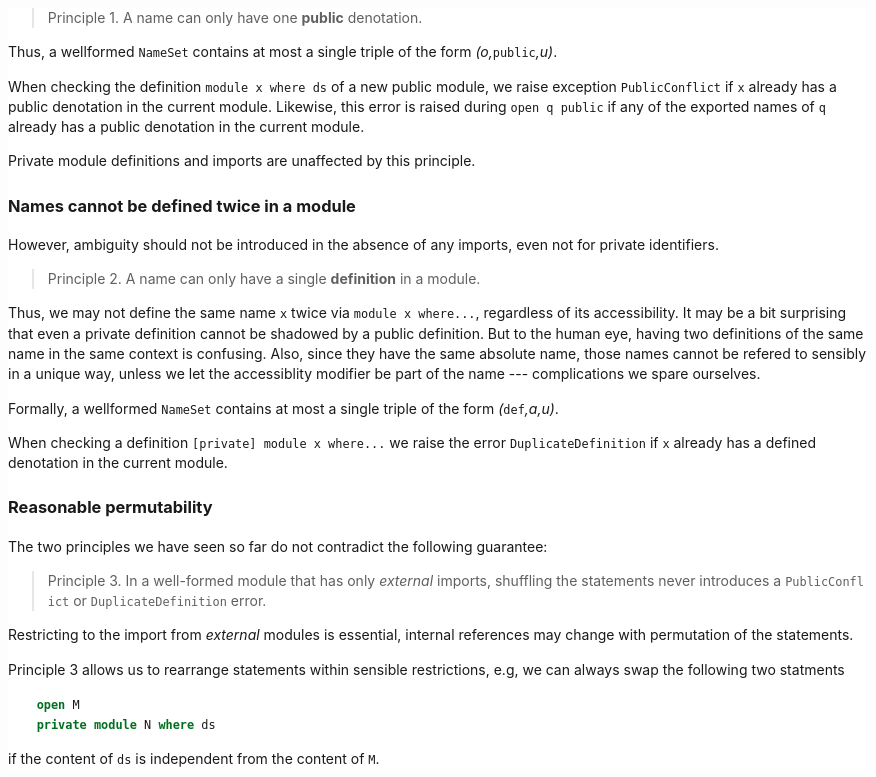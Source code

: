 > Principle 1.
> A name can only have one __public__ denotation.

Thus, a wellformed `NameSet` contains at most a single triple of the
form _(o,_`public`_,u)_.

When checking the definition `module x where ds` of a new public
module, we raise exception `PublicConflict` if `x` already has a
public denotation in the current module.  Likewise, this error is
raised during `open q public` if any of the exported names of `q`
already has a public denotation in the current module.

Private module definitions and imports are unaffected by this principle.

### Names cannot be defined twice in a module

However, ambiguity should not be introduced in the absence of any
imports, even not for private identifiers.

> Principle 2.
> A name can only have a single __definition__ in a module.

Thus, we may not define the same name `x` twice via `module x
where...`, regardless of its accessibility.  It may be a bit
surprising that even a private definition cannot be shadowed
by a public definition.
But to the human eye, having two definitions of the same
name in the same context is confusing.  Also, since they have the same
absolute name, those names cannot be refered to sensibly in a unique
way, unless we let the accessiblity modifier be part of the name ---
complications we spare ourselves.

Formally, a wellformed `NameSet` contains at most a single triple of
the form _(_`def`_,a,u)_.

When checking a definition `[private] module x where...` we raise the
error `DuplicateDefinition` if `x` already has a defined denotation in
the current module.

### Reasonable permutability

The two principles we have seen so far
do not contradict the following guarantee:

> Principle 3.
> In a well-formed module that has only _external_ imports, shuffling
> the statements never introduces a `PublicConflict` or
> `DuplicateDefinition` error.

Restricting to the import from _external_ modules is essential,
internal references may change with permutation of the statements.

Principle 3 allows us to rearrange statements within sensible
restrictions, e.g, we can always swap the following two statments
```agda
    open M
    private module N where ds
```
if the content of `ds` is independent from the content of `M`.
